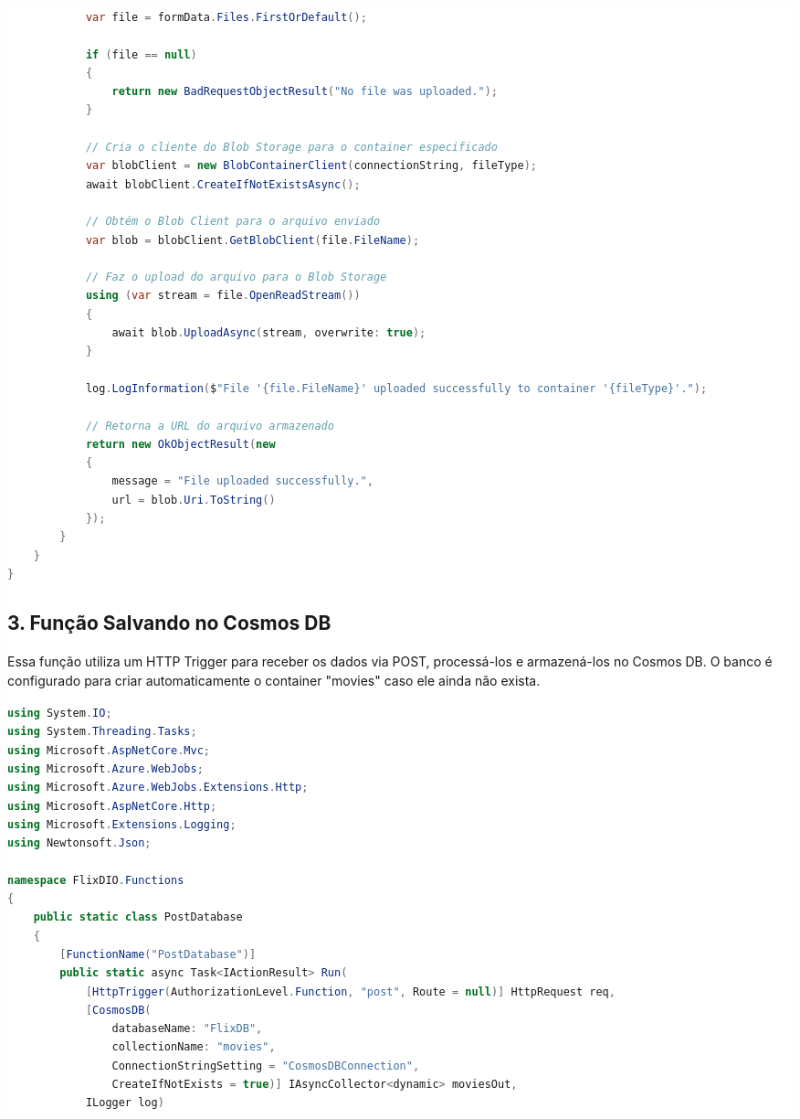 ```csharp
            var file = formData.Files.FirstOrDefault();

            if (file == null)
            {
                return new BadRequestObjectResult("No file was uploaded.");
            }

            // Cria o cliente do Blob Storage para o container especificado
            var blobClient = new BlobContainerClient(connectionString, fileType);
            await blobClient.CreateIfNotExistsAsync();

            // Obtém o Blob Client para o arquivo enviado
            var blob = blobClient.GetBlobClient(file.FileName);

            // Faz o upload do arquivo para o Blob Storage
            using (var stream = file.OpenReadStream())
            {
                await blob.UploadAsync(stream, overwrite: true);
            }

            log.LogInformation($"File '{file.FileName}' uploaded successfully to container '{fileType}'.");

            // Retorna a URL do arquivo armazenado
            return new OkObjectResult(new
            {
                message = "File uploaded successfully.",
                url = blob.Uri.ToString()
            });
        }
    }
}
```

## 3. Função Salvando no Cosmos DB

Essa função utiliza um HTTP Trigger para receber os dados via POST, processá-los e armazená-los no Cosmos DB. O banco é configurado para criar automaticamente o container "movies" caso ele ainda não exista.

```csharp
using System.IO;
using System.Threading.Tasks;
using Microsoft.AspNetCore.Mvc;
using Microsoft.Azure.WebJobs;
using Microsoft.Azure.WebJobs.Extensions.Http;
using Microsoft.AspNetCore.Http;
using Microsoft.Extensions.Logging;
using Newtonsoft.Json;

namespace FlixDIO.Functions
{
    public static class PostDatabase
    {
        [FunctionName("PostDatabase")]
        public static async Task<IActionResult> Run(
            [HttpTrigger(AuthorizationLevel.Function, "post", Route = null)] HttpRequest req,
            [CosmosDB(
                databaseName: "FlixDB",
                collectionName: "movies",
                ConnectionStringSetting = "CosmosDBConnection",
                CreateIfNotExists = true)] IAsyncCollector<dynamic> moviesOut,
            ILogger log)
```